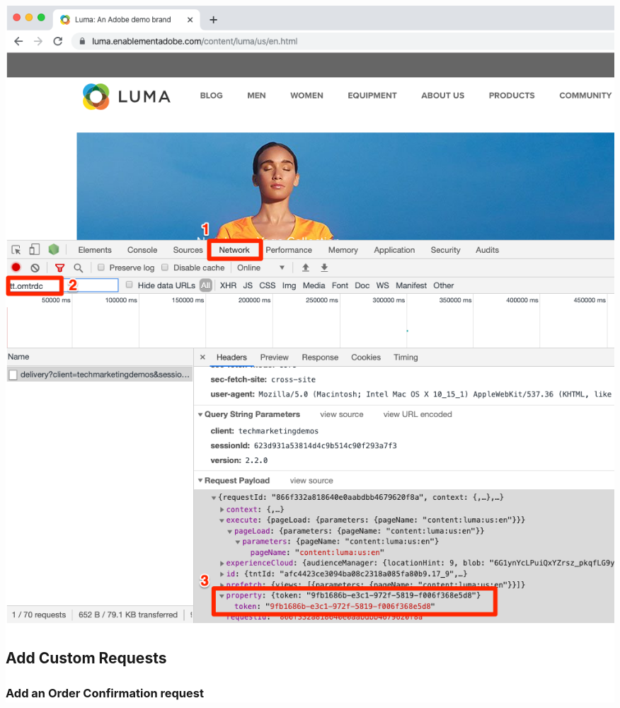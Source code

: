   ![The Property Token should be visible as the at_property parameter in every request](images/target-debugger-atProperty-browser.png)



## Add Custom Requests

### Add an Order Confirmation request
